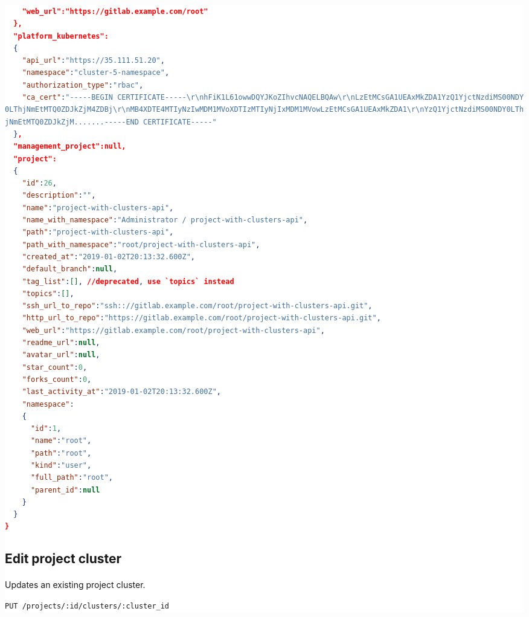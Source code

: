 ```json
    "web_url":"https://gitlab.example.com/root"
  },
  "platform_kubernetes":
  {
    "api_url":"https://35.111.51.20",
    "namespace":"cluster-5-namespace",
    "authorization_type":"rbac",
    "ca_cert":"-----BEGIN CERTIFICATE-----\r\nhFiK1L61owwDQYJKoZIhvcNAQELBQAw\r\nLzEtMCsGA1UEAxMkZDA1YzQ1YjctNzdiMS00NDY0LThjNmEtMTQ0ZDJkZjM4ZDBj\r\nMB4XDTE4MTIyNzIwMDM1MVoXDTIzMTIyNjIxMDM1MVowLzEtMCsGA1UEAxMkZDA1\r\nYzQ1YjctNzdiMS00NDY0LThjNmEtMTQ0ZDJkZjM.......-----END CERTIFICATE-----"
  },
  "management_project":null,
  "project":
  {
    "id":26,
    "description":"",
    "name":"project-with-clusters-api",
    "name_with_namespace":"Administrator / project-with-clusters-api",
    "path":"project-with-clusters-api",
    "path_with_namespace":"root/project-with-clusters-api",
    "created_at":"2019-01-02T20:13:32.600Z",
    "default_branch":null,
    "tag_list":[], //deprecated, use `topics` instead
    "topics":[],
    "ssh_url_to_repo":"ssh:://gitlab.example.com/root/project-with-clusters-api.git",
    "http_url_to_repo":"https://gitlab.example.com/root/project-with-clusters-api.git",
    "web_url":"https://gitlab.example.com/root/project-with-clusters-api",
    "readme_url":null,
    "avatar_url":null,
    "star_count":0,
    "forks_count":0,
    "last_activity_at":"2019-01-02T20:13:32.600Z",
    "namespace":
    {
      "id":1,
      "name":"root",
      "path":"root",
      "kind":"user",
      "full_path":"root",
      "parent_id":null
    }
  }
}
```

## Edit project cluster

Updates an existing project cluster.

```plaintext
PUT /projects/:id/clusters/:cluster_id
```
